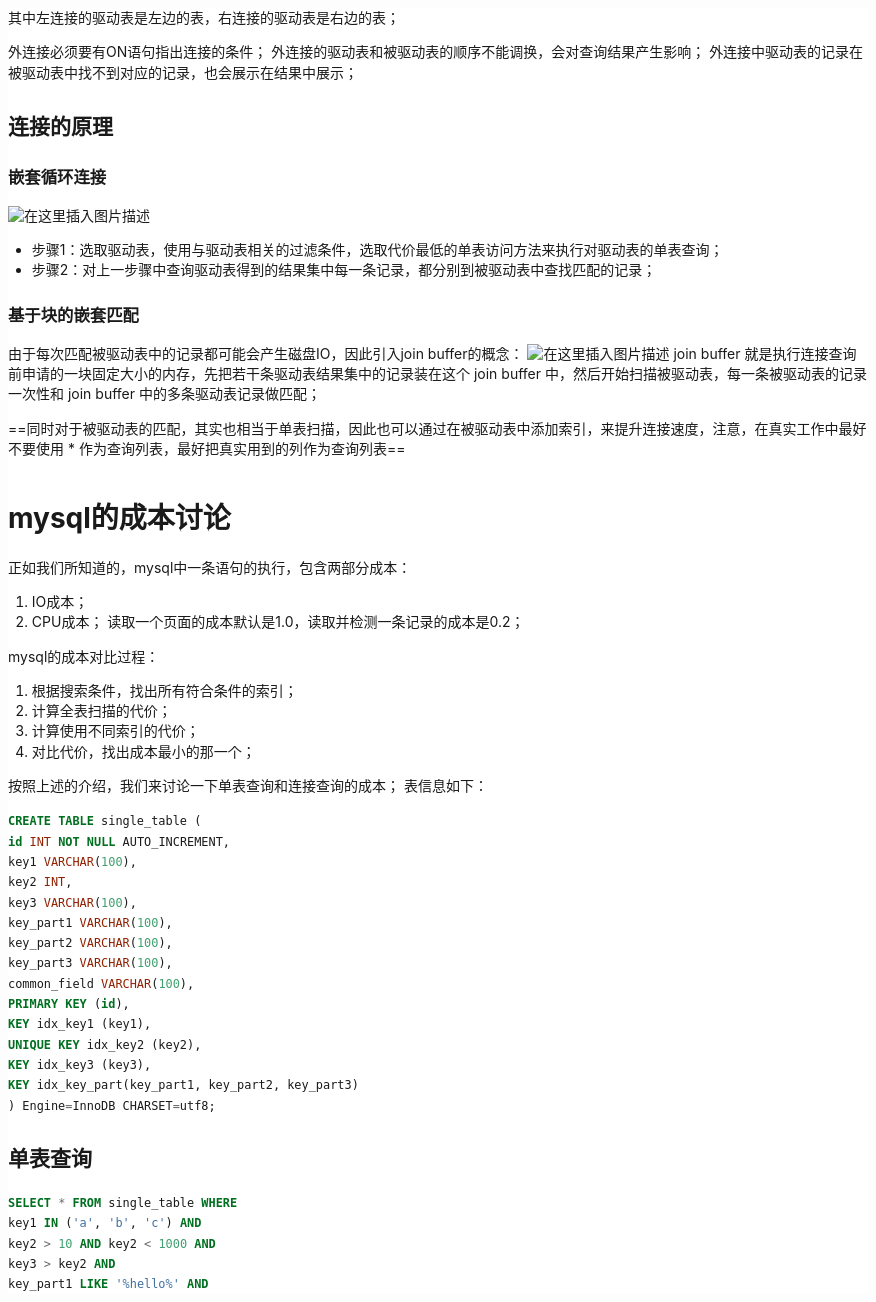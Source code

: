 ```sql
```
其中左连接的驱动表是左边的表，右连接的驱动表是右边的表；

外连接必须要有ON语句指出连接的条件；
外连接的驱动表和被驱动表的顺序不能调换，会对查询结果产生影响；
外连接中驱动表的记录在被驱动表中找不到对应的记录，也会展示在结果中展示；
## 连接的原理

### 嵌套循环连接
![在这里插入图片描述](https://img-blog.csdnimg.cn/696021aa83e0460fb74048c7f4337e71.png)
 - 步骤1：选取驱动表，使用与驱动表相关的过滤条件，选取代价最低的单表访问方法来执行对驱动表的单表查询；
 - 步骤2：对上一步骤中查询驱动表得到的结果集中每一条记录，都分别到被驱动表中查找匹配的记录；

### 基于块的嵌套匹配
由于每次匹配被驱动表中的记录都可能会产生磁盘IO，因此引入join buffer的概念：
![在这里插入图片描述](https://img-blog.csdnimg.cn/ad63a9c5a1df4b4586c16615ee5558d1.png)
join buffer 就是执行连接查询前申请的一块固定大小的内存，先把若干条驱动表结果集中的记录装在这个 join buffer 中，然后开始扫描被驱动表，每一条被驱动表的记录一次性和 join buffer 中的多条驱动表记录做匹配；


==同时对于被驱动表的匹配，其实也相当于单表扫描，因此也可以通过在被驱动表中添加索引，来提升连接速度，注意，在真实工作中最好不要使用 * 作为查询列表，最好把真实用到的列作为查询列表==


# mysql的成本讨论
正如我们所知道的，mysql中一条语句的执行，包含两部分成本：

 1. IO成本；
 2. CPU成本；
读取一个页面的成本默认是1.0，读取并检测一条记录的成本是0.2；

mysql的成本对比过程：
 1. 根据搜索条件，找出所有符合条件的索引；
 2. 计算全表扫描的代价；
 3. 计算使用不同索引的代价；
 4. 对比代价，找出成本最小的那一个；

按照上述的介绍，我们来讨论一下单表查询和连接查询的成本；
表信息如下：
```sql
CREATE TABLE single_table (
id INT NOT NULL AUTO_INCREMENT,
key1 VARCHAR(100),
key2 INT,
key3 VARCHAR(100),
key_part1 VARCHAR(100),
key_part2 VARCHAR(100),
key_part3 VARCHAR(100),
common_field VARCHAR(100),
PRIMARY KEY (id),
KEY idx_key1 (key1),
UNIQUE KEY idx_key2 (key2),
KEY idx_key3 (key3),
KEY idx_key_part(key_part1, key_part2, key_part3)
) Engine=InnoDB CHARSET=utf8;
```
## 单表查询
```sql
SELECT * FROM single_table WHERE
key1 IN ('a', 'b', 'c') AND
key2 > 10 AND key2 < 1000 AND
key3 > key2 AND
key_part1 LIKE '%hello%' AND
```